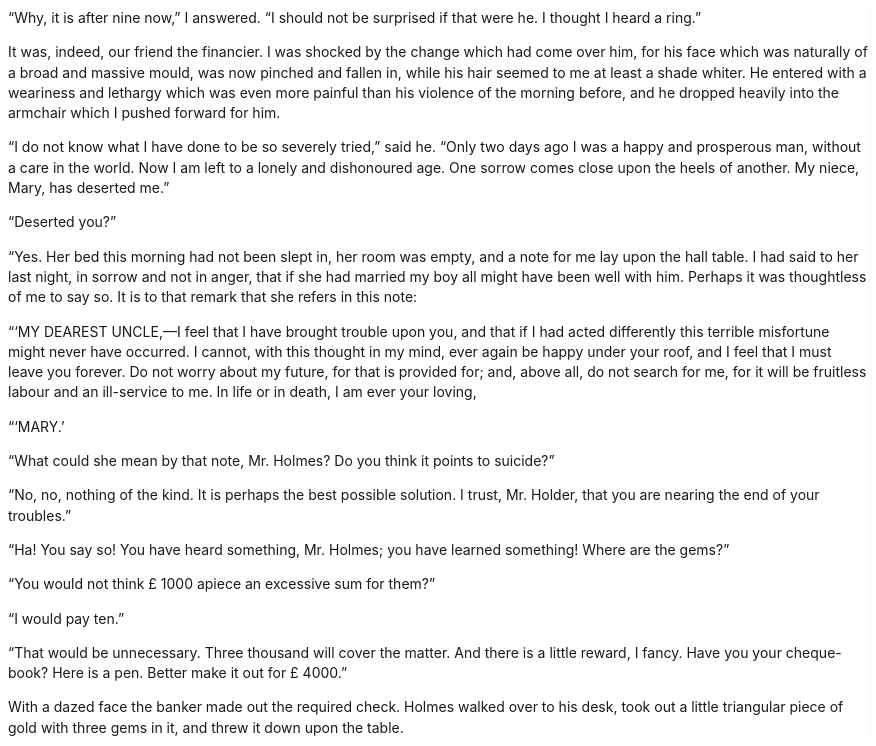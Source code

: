 &ldquo;Why, it is after nine now,&rdquo; I answered. &ldquo;I should not be
surprised if that were he. I thought I heard a ring.&rdquo;

It was, indeed, our friend the financier. I was shocked by the change which had
come over him, for his face which was naturally of a broad and massive mould,
was now pinched and fallen in, while his hair seemed to me at least a shade
whiter. He entered with a weariness and lethargy which was even more painful
than his violence of the morning before, and he dropped heavily into the
armchair which I pushed forward for him.

&ldquo;I do not know what I have done to be so severely tried,&rdquo; said he.
&ldquo;Only two days ago I was a happy and prosperous man, without a care in
the world. Now I am left to a lonely and dishonoured age. One sorrow comes
close upon the heels of another. My niece, Mary, has deserted me.&rdquo;

&ldquo;Deserted you?&rdquo;

&ldquo;Yes. Her bed this morning had not been slept in, her room was empty, and
a note for me lay upon the hall table. I had said to her last night, in sorrow
and not in anger, that if she had married my boy all might have been well with
him. Perhaps it was thoughtless of me to say so. It is to that remark that she
refers in this note:

<p class="letter">
&ldquo;&lsquo;MY DEAREST UNCLE,&mdash;I feel that I have brought trouble
upon you, and that if I had acted differently this terrible misfortune might
never have occurred. I cannot, with this thought in my mind, ever again be
happy under your roof, and I feel that I must leave you forever. Do not worry
about my future, for that is provided for; and, above all, do not search for
me, for it will be fruitless labour and an ill-service to me. In life or in
death, I am ever your loving,

<p class="right">
&ldquo;&lsquo;MARY.&rsquo;

<p class="p2">
&ldquo;What could she mean by that note, Mr. Holmes? Do you think it points to
suicide?&rdquo;

&ldquo;No, no, nothing of the kind. It is perhaps the best possible solution. I
trust, Mr. Holder, that you are nearing the end of your troubles.&rdquo;

&ldquo;Ha! You say so! You have heard something, Mr. Holmes; you have learned
something! Where are the gems?&rdquo;

&ldquo;You would not think £ 1000 apiece an excessive sum for
them?&rdquo;

&ldquo;I would pay ten.&rdquo;

&ldquo;That would be unnecessary. Three thousand will cover the matter. And
there is a little reward, I fancy. Have you your cheque-book? Here is a pen.
Better make it out for £ 4000.&rdquo;

With a dazed face the banker made out the required check. Holmes walked over to
his desk, took out a little triangular piece of gold with three gems in it, and
threw it down upon the table.
